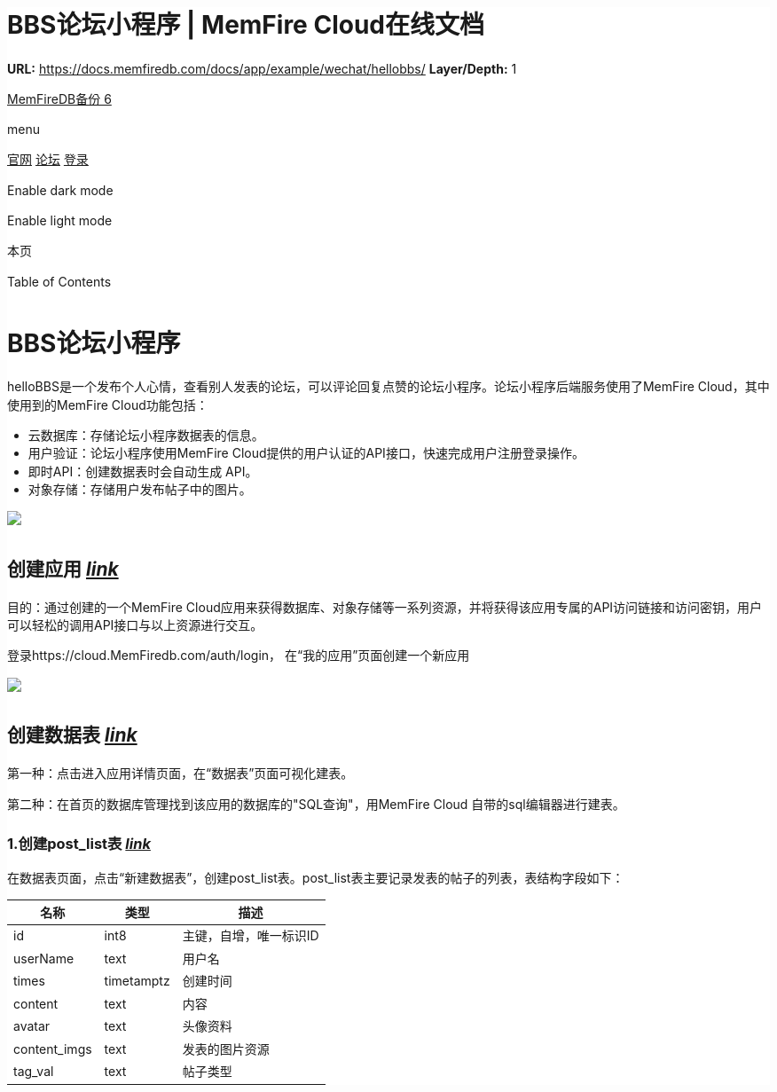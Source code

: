 # BBS论坛小程序 | MemFire Cloud在线文档

**URL:** https://docs.memfiredb.com/docs/app/example/wechat/hellobbs/
**Layer/Depth:** 1

[MemFireDB备份 6](/)

menu

[官网](https://memfiredb.com/)
[论坛](https://community.memfiredb.com/)
[登录](https://cloud.memfiredb.com/auth/login)

Enable dark mode

Enable light mode

本页

Table of Contents

# BBS论坛小程序

helloBBS是一个发布个人心情，查看别人发表的论坛，可以评论回复点赞的论坛小程序。论坛小程序后端服务使用了MemFire Cloud，其中使用到的MemFire Cloud功能包括：

* 云数据库：存储论坛小程序数据表的信息。
* 用户验证：论坛小程序使用MemFire Cloud提供的用户认证的API接口，快速完成用户注册登录操作。
* 即时API：创建数据表时会自动生成 API。
* 对象存储：存储用户发布帖子中的图片。

![](../../../img/样例-helloBBS-1.gif)

## 创建应用 [*link*](#%e5%88%9b%e5%bb%ba%e5%ba%94%e7%94%a8)

目的：通过创建的一个MemFire Cloud应用来获得数据库、对象存储等一系列资源，并将获得该应用专属的API访问链接和访问密钥，用户可以轻松的调用API接口与以上资源进行交互。

登录https://cloud.MemFiredb.com/auth/login， 在“我的应用”页面创建一个新应用

![](../../../img/样例-discuss-1.png)

## 创建数据表 [*link*](#%e5%88%9b%e5%bb%ba%e6%95%b0%e6%8d%ae%e8%a1%a8)

第一种：点击进入应用详情页面，在“数据表”页面可视化建表。

第二种：在首页的数据库管理找到该应用的数据库的"SQL查询"，用MemFire Cloud 自带的sql编辑器进行建表。

### 1.创建post\_list表 [*link*](#1%e5%88%9b%e5%bb%bapost_list%e8%a1%a8)

在数据表页面，点击“新建数据表”，创建post\_list表。post\_list表主要记录发表的帖子的列表，表结构字段如下：

| 名称 | 类型 | 描述 |
| --- | --- | --- |
| id | int8 | 主键，自增，唯一标识ID |
| userName | text | 用户名 |
| times | timetamptz | 创建时间 |
| content | text | 内容 |
| avatar | text | 头像资料 |
| content\_imgs | text | 发表的图片资源 |
| tag\_val | text | 帖子类型 |
